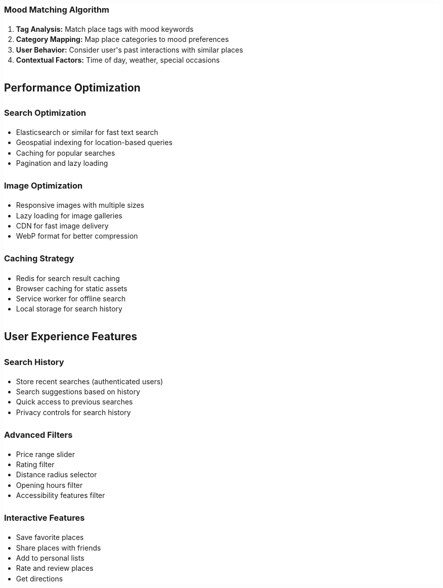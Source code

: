 ### Mood Matching Algorithm
1. **Tag Analysis:** Match place tags with mood keywords
2. **Category Mapping:** Map place categories to mood preferences
3. **User Behavior:** Consider user's past interactions with similar places
4. **Contextual Factors:** Time of day, weather, special occasions

## Performance Optimization

### Search Optimization
- Elasticsearch or similar for fast text search
- Geospatial indexing for location-based queries
- Caching for popular searches
- Pagination and lazy loading

### Image Optimization
- Responsive images with multiple sizes
- Lazy loading for image galleries
- CDN for fast image delivery
- WebP format for better compression

### Caching Strategy
- Redis for search result caching
- Browser caching for static assets
- Service worker for offline search
- Local storage for search history

## User Experience Features

### Search History
- Store recent searches (authenticated users)
- Search suggestions based on history
- Quick access to previous searches
- Privacy controls for search history

### Advanced Filters
- Price range slider
- Rating filter
- Distance radius selector
- Opening hours filter
- Accessibility features filter

### Interactive Features
- Save favorite places
- Share places with friends
- Add to personal lists
- Rate and review places
- Get directions
